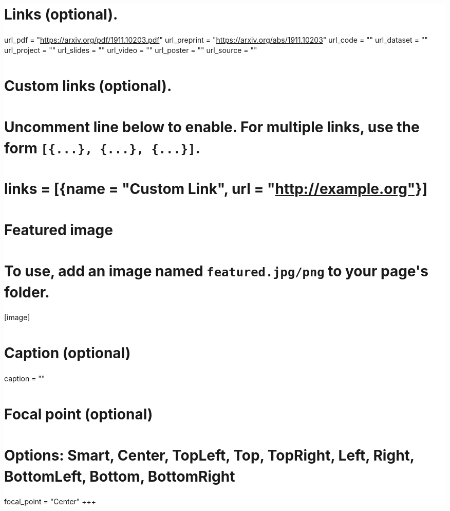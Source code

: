 # Links (optional).
url_pdf = "https://arxiv.org/pdf/1911.10203.pdf"
url_preprint = "https://arxiv.org/abs/1911.10203"
url_code = ""
url_dataset = ""
url_project = ""
url_slides = ""
url_video = ""
url_poster = ""
url_source = ""

# Custom links (optional).
#   Uncomment line below to enable. For multiple links, use the form `[{...}, {...}, {...}]`.
# links = [{name = "Custom Link", url = "http://example.org"}]

# Featured image
# To use, add an image named `featured.jpg/png` to your page's folder.
[image]
  # Caption (optional)
  caption = ""

  # Focal point (optional)
  # Options: Smart, Center, TopLeft, Top, TopRight, Left, Right, BottomLeft, Bottom, BottomRight
  focal_point = "Center"
+++
